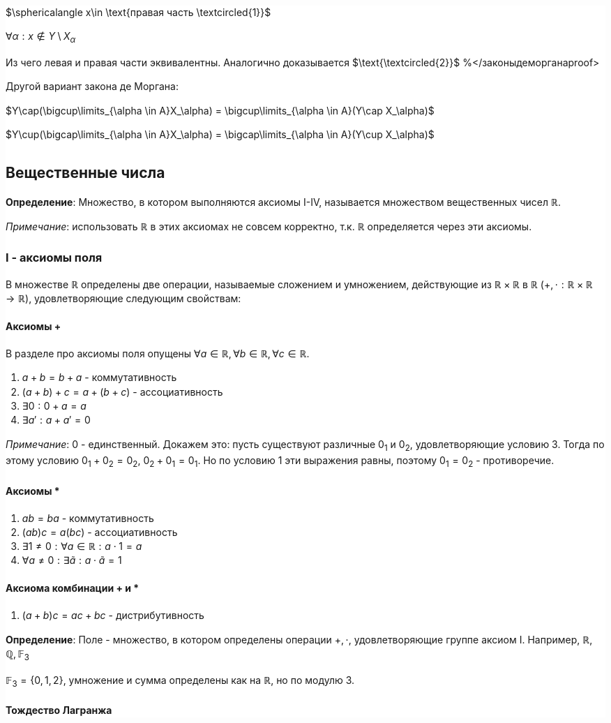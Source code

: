 $\sphericalangle x\in \text{правая часть \textcircled{1}}$

$\forall \alpha: x\notin Y\setminus X_\alpha$

Из чего левая и правая части эквивалентны. Аналогично доказывается $\text{\textcircled{2}}$
%</законыдеморганаproof>

Другой вариант закона де Моргана:

$Y\cap(\bigcup\limits_{\alpha \in A}X_\alpha) = \bigcup\limits_{\alpha \in A}(Y\cap X_\alpha)$

$Y\cup(\bigcap\limits_{\alpha \in A}X_\alpha) = \bigcap\limits_{\alpha \in A}(Y\cup X_\alpha)$

## Вещественные числа

**Определение**: Множество, в котором выполняются аксиомы I-IV, называется множеством вещественных чисел $\mathbb{R}$.

*Примечание*: использовать $\mathbb{R}$ в этих аксиомах не совсем корректно, т.к. $\mathbb{R}$ определяется через эти аксиомы.

### I - аксиомы поля

В множестве $\mathbb{R}$ определены две операции, называемые сложением и умножением, действующие из $\mathbb{R}\times\mathbb{R}$ в $\mathbb{R}$ ($+,\cdot:\mathbb{R}\times\mathbb{R} \rightarrow \mathbb{R}$), удовлетворяющие следующим свойствам:

#### Аксиомы +

В разделе про аксиомы поля опущены $\forall a\in\mathbb{R}, \forall b\in\mathbb{R}, \forall c\in\mathbb{R}$.

1. $a+b=b+a$ - коммутативность
2. $(a+b)+c=a+(b+c)$ - ассоциативность
3. $\exists 0: 0+a=a$
4. $\exists a': a+a'=0$

*Примечание*: 0 - единственный. Докажем это: пусть существуют различные $0_1$ и $0_2$, удовлетворяющие условию 3. Тогда по этому условию $0_1 + 0_2 = 0_2$, $0_2 + 0_1 = 0_1$. Но по условию 1 эти выражения равны, поэтому $0_1=0_2$ - противоречие.

#### Аксиомы *

1. $ab=ba$ - коммутативность
2. $(ab)c=a(bc)$ - ассоциативность
3. $\exists 1\not =0: \forall a\in \mathbb{R}: a\cdot1=a$
4. $\forall a\not =0: \exists \tilde{a}: a\cdot \tilde{a}=1$

#### Аксиома комбинации + и *

1. $(a+b)c=ac+bc$ - дистрибутивность

**Определение**: Поле - множество, в котором определены операции $+,\cdot$, удовлетворяющие группе аксиом I. Например, $\mathbb{R}, \mathbb{Q}, \mathbb{F}_3$

$\mathbb{F}_3 = \{0,1,2\}$, умножение и сумма определены как на $\mathbb{R}$, но по модулю 3.

#### Тождество Лагранжа
